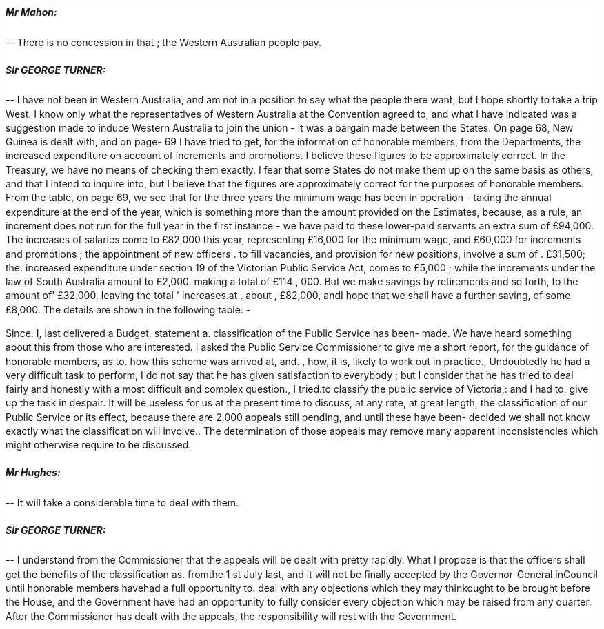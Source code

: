 ##### Mr Mahon:

--  There is no concession in that ; the Western Australian people pay. 

##### Sir GEORGE TURNER:

-- I have not been in Western Australia, and am not in a position to say what the people there want, but I hope shortly to take a trip West. I know only what the representatives of Western Australia at the Convention agreed to, and what I have indicated was a suggestion made to induce Western Australia to join the union - it was a bargain made between the States. On page  68,  New Guinea is dealt with, and on page-  69  I have tried to get, for the information of honorable members, from the Departments, the increased expenditure on account of increments and promotions. I believe these figures to be approximately correct. In the Treasury, we have no means of checking them exactly. I fear that some States do not make them up on the same basis as others, and that I intend to inquire into, but I believe that the figures are approximately correct for the purposes of honorable members. From the table, on page  69,  we see that for the three years the minimum wage has been in operation - taking the annual expenditure at the end of the year, which is something more than the amount provided on the Estimates, because, as a rule, an increment does not run for the full year in the first instance - we have paid to these lower-paid servants an extra sum of  £94,000.  The increases of salaries come to  £82,000  this year, representing £16,000 for the minimum wage, and  £60,000  for increments and promotions ; the appointment of new officers . to fill vacancies, and provision for new positions, involve a sum of  . £31,500;  the. increased expenditure under section  19  of the Victorian Public Service Act, comes to  £5,000  ; while the increments under the law of South Australia amount to  £2,000.  making a total of  £114 , 000.  But we make savings by retirements and so forth, to the amount of'  £32.000,  leaving the total ' increases.at . about , £82,000, andI hope that we shall have a further saving, of some £8,000. The details are shown in the following table: - 


<graphic href="022331190410185_37_0.jpg"></graphic>


Since. I, last delivered a Budget, statement a. classification of the Public Service has been- made. We have heard something about this from those who are interested. I asked the Public Service Commissioner to give me a short report, for the guidance of honorable members, as to. how this scheme was arrived at, and. ,  how, it is, likely to work out in practice., Undoubtedly he had a very difficult task to perform, I do not say that he has given satisfaction to everybody ; but I consider that he has tried to deal fairly and honestly with a most difficult and complex question., I tried.to classify the public service of Victoria,: and I had to, give up the task in despair. It will be useless for us at the present time to discuss, at any rate, at great length, the classification of our Public Service or its effect, because there are 2,000 appeals still pending, and until these have been- decided we shall not know exactly what the classification will involve.. The determination of those appeals may remove many apparent inconsistencies which might otherwise require to be discussed. 

##### Mr Hughes:

--  It will take a considerable time to deal with them. 

##### Sir GEORGE TURNER:

-- I understand from the Commissioner that the appeals will be dealt with pretty rapidly. What I propose is that the officers shall get the benefits of the classification as. fromthe 1 st July last, and it will not be finally accepted by the Governor-General inCouncil until honorable members havehad a full opportunity to. deal with any objections which they may thinkought to be brought before the House, and the Government have had an opportunity to fully consider every objection which may be raised from any quarter. After the Commissioner has dealt with the appeals, the responsibility will rest with the Government. 

